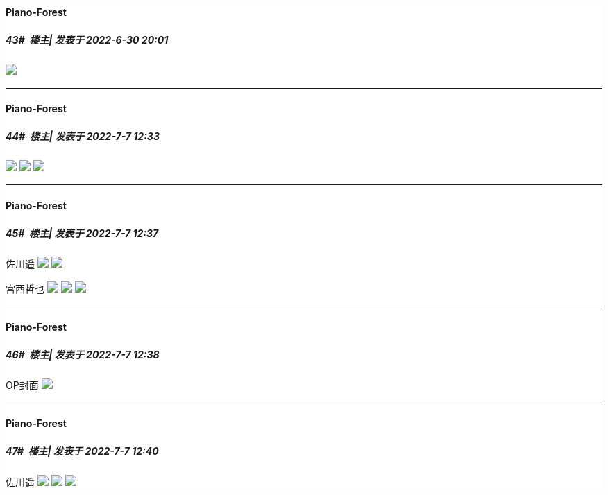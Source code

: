 ####  Piano-Forest  
##### 43#         楼主| 发表于 2022-6-30 20:01

<img src="https://p.sda1.dev/6/7989945b5686fdad8591cbb4df291dd9/yande.re 993668 no_bra shinohara_yuuta tagme thighhighs yofukashi_no_uta.jpg" referrerpolicy="no-referrer">

*****

####  Piano-Forest  
##### 44#         楼主| 发表于 2022-7-7 12:33

<img src="https://p.sda1.dev/6/f60a3842e355afa949dd7575d082e525/20220707_123152.jpg" referrerpolicy="no-referrer">
<img src="https://p.sda1.dev/6/d69c0d08228abfda4f8c365e4cc4d544/20220707_123153.jpg" referrerpolicy="no-referrer">
<img src="https://p.sda1.dev/6/ab010a6f943a71f61696eed9777b6524/20220707_123155.jpg" referrerpolicy="no-referrer">

*****

####  Piano-Forest  
##### 45#         楼主| 发表于 2022-7-7 12:37

佐川遥
<img src="https://p.sda1.dev/6/96dcb2c99803b72f62034ffd2e1d5973/20220707_123505.jpg" referrerpolicy="no-referrer">
<img src="https://p.sda1.dev/6/1a41261869113824e4fa90fa4d8b4cde/20220707_123514.jpg" referrerpolicy="no-referrer">

宮西哲也
<img src="https://p.sda1.dev/6/34a2606d2ff88144da6ddcec529e006d/20220707_123547.jpg" referrerpolicy="no-referrer">
<img src="https://p.sda1.dev/6/451d58d7b94ebe7d7cbe9ba0edd9f097/20220707_123557.jpg" referrerpolicy="no-referrer">
<img src="https://p.sda1.dev/6/0d610bdb6b767d3092957c7289dfbe36/20220707_123604.jpg" referrerpolicy="no-referrer">

*****

####  Piano-Forest  
##### 46#         楼主| 发表于 2022-7-7 12:38

OP封面
<img src="https://p.sda1.dev/6/5b6788379c2ae4c2487d6f8ec5c6cd56/20220707_123823.jpg" referrerpolicy="no-referrer">

*****

####  Piano-Forest  
##### 47#         楼主| 发表于 2022-7-7 12:40

佐川遥
<img src="https://p.sda1.dev/6/63b185efc92a28cce183ab3ec5d900a7/20220707_124000.jpg" referrerpolicy="no-referrer">
<img src="https://p.sda1.dev/6/5854fdf4d29bcec62352a789a2f6156a/20220707_124003.jpg" referrerpolicy="no-referrer">
<img src="https://p.sda1.dev/6/5cad25f33af68466933c24d5ebf71bf7/20220707_124007.jpg" referrerpolicy="no-referrer">
